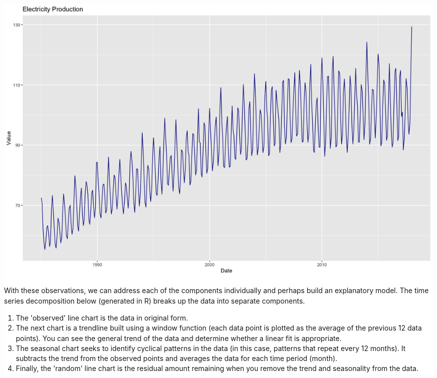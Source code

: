 ![Time Series Example](im_05_01.png)

With these observations, we can address each of the components individually
and perhaps build an explanatory model. The time series decomposition below
(generated in R) breaks up the data into separate components.

1. The 'observed' line chart is the data in original form.
2. The next chart is a trendline built using a window function (each data
point is plotted as the average of the previous 12 data points). You can see
the general trend of the data and determine whether a linear fit is
appropriate.
3. The seasonal chart seeks to identify cyclical patterns in the data (in
this case, patterns that repeat every 12 months). It subtracts the trend from
the observed points and averages the data for each time period (month).
4. Finally, the 'random' line chart is the residual amount remaining when you
remove the trend and seasonality from the data.
